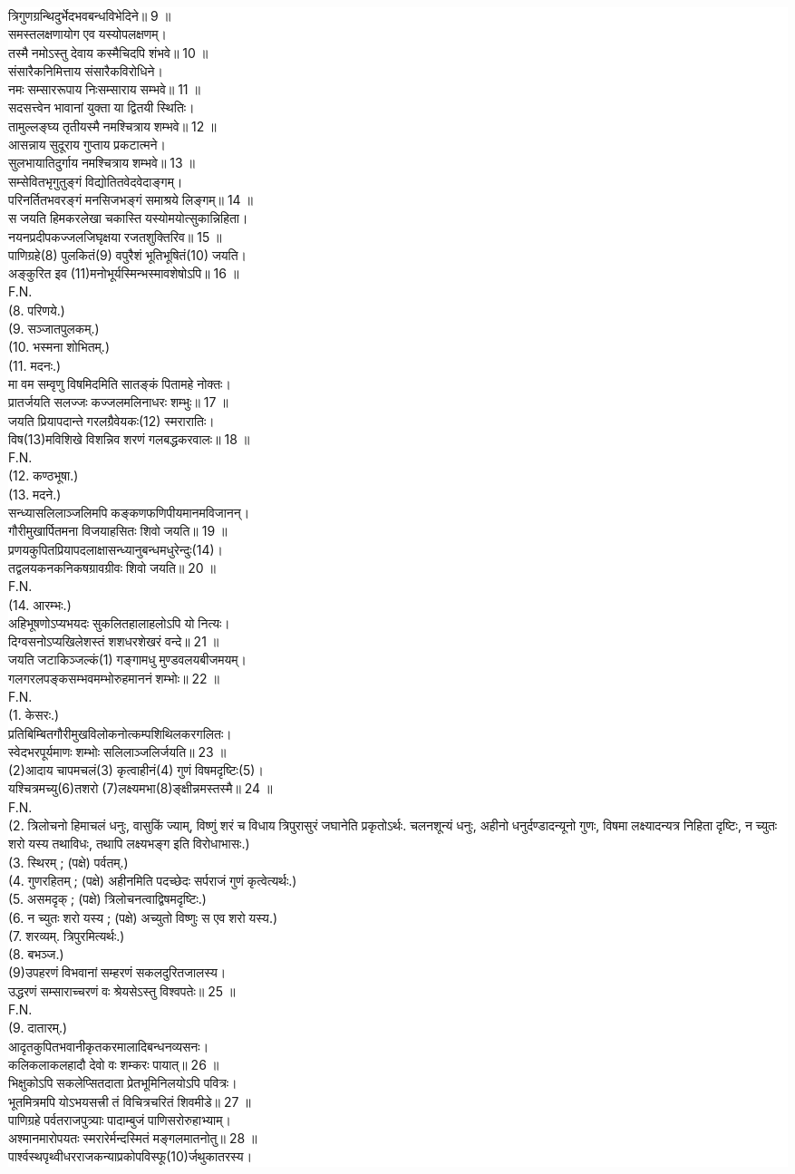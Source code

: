 त्रिगुणग्रन्थिदुर्भेदभवबन्धविभेदिने॥ 9 ॥  
समस्तलक्षणायोग एव यस्योपलक्षणम्।  
तस्मै नमोऽस्तु देवाय कस्मैचिदपि शंभवे॥ 10 ॥  
संसारैकनिमित्ताय संसारैकविरोधिने।  
नमः सम्साररूपाय निःसम्साराय सम्भवे॥ 11 ॥  
सदसत्त्वेन भावानां युक्ता या द्वितयी स्थितिः।  
तामुल्लङ्घ्य तृतीयस्मै नमश्चित्राय शम्भवे॥ 12 ॥  
आसन्नाय सुदूराय गुप्ताय प्रकटात्मने।  
सुलभायातिदुर्गाय नमश्चित्राय शम्भवे॥ 13 ॥  
सम्सेवितभृगुतुङ्गं विद्योतितवेदवेदाङ्गम्।  
परिनर्तितभवरङ्गं मनसिजभङ्गं समाश्रये लिङ्गम्॥ 14 ॥  
स जयति हिमकरलेखा चकास्ति यस्योमयोत्सुकान्निहिता।  
नयनप्रदीपकज्जलजिघृक्षया रजतशुक्तिरिव॥ 15 ॥  
पाणिग्रहे(8) पुलकितं(9) वपुरैशं भूतिभूषितं(10) जयति।  
अङ्कुरित इव (11)मनोभूर्यस्मिन्भस्मावशेषोऽपि॥ 16 ॥  
F.N.  
(8. परिणये.)  
(9. सञ्जातपुलकम्.)  
(10. भस्मना शोभितम्.)  
(11. मदनः.)  
मा वम सम्वृणु विषमिदमिति सातङ्कं पितामहे नोक्तः।  
प्रातर्जयति सलज्जः कज्जलमलिनाधरः शम्भुः॥ 17 ॥  
जयति प्रियापदान्ते गरलग्रैवेयकः(12) स्मरारातिः।  
विष(13)मविशिखे विशन्निव शरणं गलबद्धकरवालः॥ 18 ॥  
F.N.  
(12. कण्ठभूषा.)  
(13. मदने.)  
सन्ध्यासलिलाञ्जलिमपि कङ्कणफणिपीयमानमविजानन्।  
गौरीमुखार्पितमना विजयाहसितः शिवो जयति॥ 19 ॥  
प्रणयकुपितप्रियापदलाक्षासन्ध्यानुबन्धमधुरेन्दुः(14)।  
तद्वलयकनकनिकषग्रावग्रीवः शिवो जयति॥ 20 ॥  
F.N.  
(14. आरम्भः.)  
अहिभूषणोऽप्यभयदः सुकलितहालाहलोऽपि यो नित्यः।  
दिग्वसनोऽप्यखिलेशस्तं शशधरशेखरं वन्दे॥ 21 ॥  
जयति जटाकिञ्जल्कं(1) गङ्गामधु मुण्डवलयबीजमयम्।  
गलगरलपङ्कसम्भवमम्भोरुहमाननं शम्भोः॥ 22 ॥  
F.N.  
(1. केसरः.)  
प्रतिबिम्बितगौरीमुखविलोकनोत्कम्पशिथिलकरगलितः।  
स्वेदभरपूर्यमाणः शम्भोः सलिलाञ्जलिर्जयति॥ 23 ॥  
(2)आदाय चापमचलं(3) कृत्वाहीनं(4) गुणं विषमदृष्टिः(5)।  
यश्चित्रमच्यु(6)तशरो (7)लक्ष्यमभा(8)ङ्क्षीन्नमस्तस्मै॥ 24 ॥  
F.N.  
(2. त्रिलोचनो हिमाचलं धनुः, वासुकिं ज्याम्, विष्णुं शरं च विधाय त्रिपुरासुरं जघानेति प्रकृतोऽर्थः. चलनशून्यं धनुः, अहीनो धनुर्दण्डादन्यूनो गुणः, विषमा लक्ष्यादन्यत्र निहिता दृष्टिः, न च्युतः शरो यस्य तथाविधः, तथापि लक्ष्यभङ्ग इति विरोधाभासः.)  
(3. स्थिरम् ; (पक्षे) पर्वतम्.)  
(4. गुणरहितम् ; (पक्षे) अहीनमिति पदच्छेदः सर्पराजं गुणं कृत्वेत्यर्थः.)  
(5. असमदृक् ; (पक्षे) त्रिलोचनत्वाद्विषमदृष्टिः.)  
(6. न च्युतः शरो यस्य ; (पक्षे) अच्युतो विष्णुः स एव शरो यस्य.)  
(7. शरव्यम्. त्रिपुरमित्यर्थः.)  
(8. बभञ्ज.)  
(9)उपहरणं विभवानां सम्हरणं सकलदुरितजालस्य।  
उद्धरणं सम्साराच्चरणं वः श्रेयसेऽस्तु विश्वपतेः॥ 25 ॥  
F.N.  
(9. दातारम्.)  
आदृतकुपितभवानीकृतकरमालादिबन्धनव्यसनः।  
कलिकलाकलहादौ देवो वः शम्करः पायात्॥ 26 ॥  
भिक्षुकोऽपि सकलेप्सितदाता प्रेतभूमिनिलयोऽपि पवित्रः।  
भूतमित्रमपि योऽभयसत्त्री तं विचित्रचरितं शिवमीडे॥ 27 ॥  
पाणिग्रहे पर्वतराजपुत्र्याः पादाम्बुजं पाणिसरोरुहाभ्याम्।  
अश्मानमारोपयतः स्मरारेर्मन्दस्मितं मङ्गलमातनोतु॥ 28 ॥  
पार्श्वस्थपृथ्वीधरराजकन्याप्रकोपविस्फू(10)र्जथुकातरस्य।  